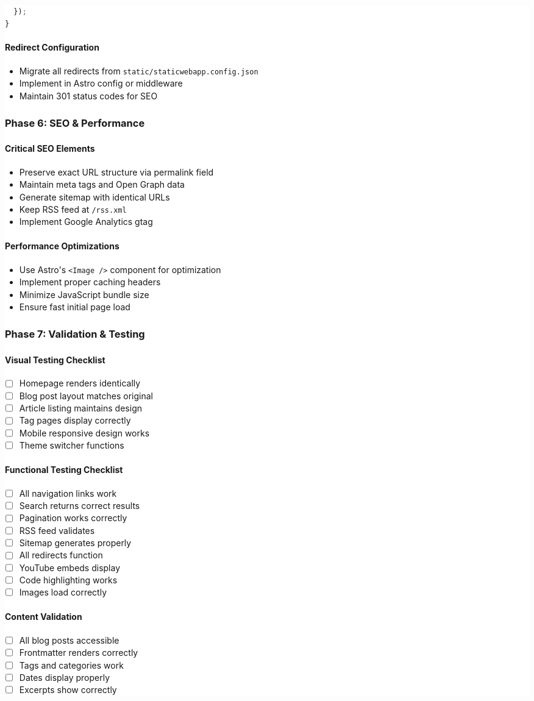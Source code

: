 ```typescript
  });
}
```

#### Redirect Configuration
- Migrate all redirects from `static/staticwebapp.config.json`
- Implement in Astro config or middleware
- Maintain 301 status codes for SEO

### Phase 6: SEO & Performance

#### Critical SEO Elements
- Preserve exact URL structure via permalink field
- Maintain meta tags and Open Graph data
- Generate sitemap with identical URLs
- Keep RSS feed at `/rss.xml`
- Implement Google Analytics gtag

#### Performance Optimizations
- Use Astro's `<Image />` component for optimization
- Implement proper caching headers
- Minimize JavaScript bundle size
- Ensure fast initial page load

### Phase 7: Validation & Testing

#### Visual Testing Checklist
- [ ] Homepage renders identically
- [ ] Blog post layout matches original
- [ ] Article listing maintains design
- [ ] Tag pages display correctly
- [ ] Mobile responsive design works
- [ ] Theme switcher functions

#### Functional Testing Checklist
- [ ] All navigation links work
- [ ] Search returns correct results
- [ ] Pagination works correctly
- [ ] RSS feed validates
- [ ] Sitemap generates properly
- [ ] All redirects function
- [ ] YouTube embeds display
- [ ] Code highlighting works
- [ ] Images load correctly

#### Content Validation
- [ ] All blog posts accessible
- [ ] Frontmatter renders correctly
- [ ] Tags and categories work
- [ ] Dates display properly
- [ ] Excerpts show correctly
